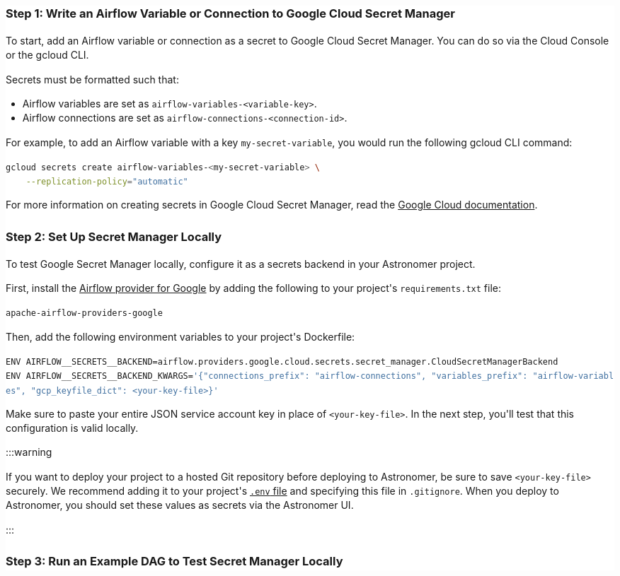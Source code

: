 ### Step 1: Write an Airflow Variable or Connection to Google Cloud Secret Manager

To start, add an Airflow variable or connection as a secret to Google Cloud Secret Manager. You can do so via the Cloud Console or the gcloud CLI.

Secrets must be formatted such that:
- Airflow variables are set as `airflow-variables-<variable-key>`.
- Airflow connections are set as `airflow-connections-<connection-id>`.

For example, to add an Airflow variable with a key `my-secret-variable`, you would run the following gcloud CLI command:

```sh
gcloud secrets create airflow-variables-<my-secret-variable> \
    --replication-policy="automatic"
```

For more information on creating secrets in Google Cloud Secret Manager, read the [Google Cloud documentation](https://cloud.google.com/secret-manager/docs/creating-and-accessing-secrets#create).

### Step 2: Set Up Secret Manager Locally

To test Google Secret Manager locally, configure it as a secrets backend in your Astronomer project.

First, install the [Airflow provider for Google](https://airflow.apache.org/docs/apache-airflow-providers-google/stable/index.html) by adding the following to your project's `requirements.txt` file:

```
apache-airflow-providers-google
```

Then, add the following environment variables to your project's Dockerfile:

```sh
ENV AIRFLOW__SECRETS__BACKEND=airflow.providers.google.cloud.secrets.secret_manager.CloudSecretManagerBackend
ENV AIRFLOW__SECRETS__BACKEND_KWARGS='{"connections_prefix": "airflow-connections", "variables_prefix": "airflow-variables", "gcp_keyfile_dict": <your-key-file>}'
```

Make sure to paste your entire JSON service account key in place of `<your-key-file>`. In the next step, you'll test that this configuration is valid locally.

:::warning

If you want to deploy your project to a hosted Git repository before deploying to Astronomer, be sure to save `<your-key-file>` securely. We recommend adding it to your project's [`.env` file](develop-project.md#set-environment-variables-via-env-local-development-only) and specifying this file in `.gitignore`. When you deploy to Astronomer, you should set these values as secrets via the Astronomer UI.

:::

### Step 3: Run an Example DAG to Test Secret Manager Locally
